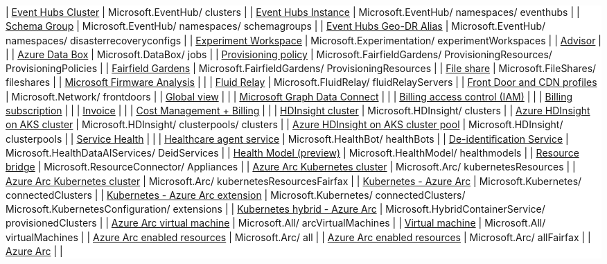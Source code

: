 | [Event Hubs Cluster](svg/Microsoft_Azure_EventHub/EventHubCluster.svg) | Microsoft.EventHub/ clusters |
| [Event Hubs Instance](svg/Microsoft_Azure_EventHub/EventHubSelect.svg) | Microsoft.EventHub/ namespaces/ eventhubs |
| [Schema Group](svg/Microsoft_Azure_EventHub/SchemaGroupSelect.svg) | Microsoft.EventHub/ namespaces/ schemagroups |
| [Event Hubs Geo-DR Alias](svg/Microsoft_Azure_EventHub/ServiceBusDrConfig.svg) | Microsoft.EventHub/ namespaces/ disasterrecoveryconfigs |
| [Experiment Workspace](svg/Microsoft_Azure_Experimentation/Browse.svg) | Microsoft.Experimentation/ experimentWorkspaces |
| [Advisor](svg/Microsoft_Azure_Expert/AzureAdvisor.svg) |  |
| [Azure Data Box](svg/Microsoft_Azure_ExpressPod/DataBox.svg) | Microsoft.DataBox/ jobs |
| [Provisioning policy](svg/Microsoft_Azure_FairfieldGardens/provisioningpolicies.svg) | Microsoft.FairfieldGardens/ ProvisioningResources/ ProvisioningPolicies |
| [Fairfield Gardens](svg/Microsoft_Azure_FairfieldGardens/fairfieldgardens.svg) | Microsoft.FairfieldGardens/ ProvisioningResources |
| [File share](svg/Microsoft_Azure_FileShare/FileShares.svg) | Microsoft.FileShares/ fileshares |
| [Microsoft Firmware Analysis](svg/Microsoft_Azure_FIST/FirmwareDefender.svg) |  |
| [Fluid Relay](svg/Microsoft_Azure_FluidRelay/FrsResource.svg) | Microsoft.FluidRelay/ fluidRelayServers |
| [Front Door and CDN profiles](svg/Microsoft_Azure_Frontdoor/AzureFrontdoor.svg) | Microsoft.Network/ frontdoors |
| [Global view](svg/Microsoft_Azure_GlobalView/GlobalView.svg) |  |
| [Microsoft Graph Data Connect](svg/Microsoft_Azure_GraphDataConnect/Microsoft_Graph_Data_Connect.svg) |  |
| [Billing access control (IAM)](svg/Microsoft_Azure_GTM/AccessControl.svg) |  |
| [Billing subscription](svg/Microsoft_Azure_GTM/BillingSubscriptions.svg) |  |
| [Invoice](svg/Microsoft_Azure_GTM/Invoice.svg) |  |
| [Cost Management + Billing](svg/Microsoft_Azure_GTM/Billing.svg) |  |
| [HDInsight cluster](svg/Microsoft_Azure_HDInsight/HDInsightCluster.svg) | Microsoft.HDInsight/ clusters |
| [Azure HDInsight on AKS cluster](svg/Microsoft_Azure_HDInsight/HDInsightClusterGen2.svg) | Microsoft.HDInsight/ clusterpools/ clusters |
| [Azure HDInsight on AKS cluster pool](svg/Microsoft_Azure_HDInsight/HDInsightClusterPool.svg) | Microsoft.HDInsight/ clusterpools |
| [Service Health](svg/Microsoft_Azure_Health/AzureHealth.svg) |  |
| [Healthcare agent service](svg/Microsoft_Azure_HealthBot/HealthBot.svg) | Microsoft.HealthBot/ healthBots |
| [De-identification Service](svg/Microsoft_Azure_HealthDataDeidentification/DeidService.svg) | Microsoft.HealthDataAIServices/ DeidServices |
| [Health Model (preview)](svg/Microsoft_Azure_HealthModels/AzureHealthModel.svg) | Microsoft.HealthModel/ healthmodels |
| [Resource bridge](svg/Microsoft_Azure_HybridCompute/ResourceBridge.svg) | Microsoft.ResourceConnector/ Appliances |
| [Azure Arc Kubernetes cluster](svg/Microsoft_Azure_HybridCompute/ArcK8Resources.svg) | Microsoft.Arc/ kubernetesResources |
| [Azure Arc Kubernetes cluster](svg/Microsoft_Azure_HybridCompute/ArcK8ResourcesFairfax.svg) | Microsoft.Arc/ kubernetesResourcesFairfax |
| [Kubernetes - Azure Arc](svg/Microsoft_Azure_HybridCompute/ConnectedClusters.svg) | Microsoft.Kubernetes/ connectedClusters |
| [Kubernetes - Azure Arc extension](svg/Microsoft_Azure_HybridCompute/ConnectedClusterExtension.svg) | Microsoft.Kubernetes/ connectedClusters/ Microsoft.KubernetesConfiguration/ extensions |
| [Kubernetes hybrid - Azure Arc](svg/Microsoft_Azure_HybridCompute/ProvisionedCluster.svg) | Microsoft.HybridContainerService/ provisionedClusters |
| [Azure Arc virtual machine](svg/Microsoft_Azure_HybridCompute/ArcVirtualMachines.svg) | Microsoft.All/ arcVirtualMachines |
| [Virtual machine](svg/Microsoft_Azure_HybridCompute/VirtualMachines.svg) | Microsoft.All/ virtualMachines |
| [Azure Arc enabled resources](svg/Microsoft_Azure_HybridCompute/AllArcResources.svg) | Microsoft.Arc/ all |
| [Azure Arc enabled resources](svg/Microsoft_Azure_HybridCompute/AllArcResourcesFairfax.svg) | Microsoft.Arc/ allFairfax |
| [Azure Arc](svg/Microsoft_Azure_HybridCompute/AzureArcCenter.svg) |  |